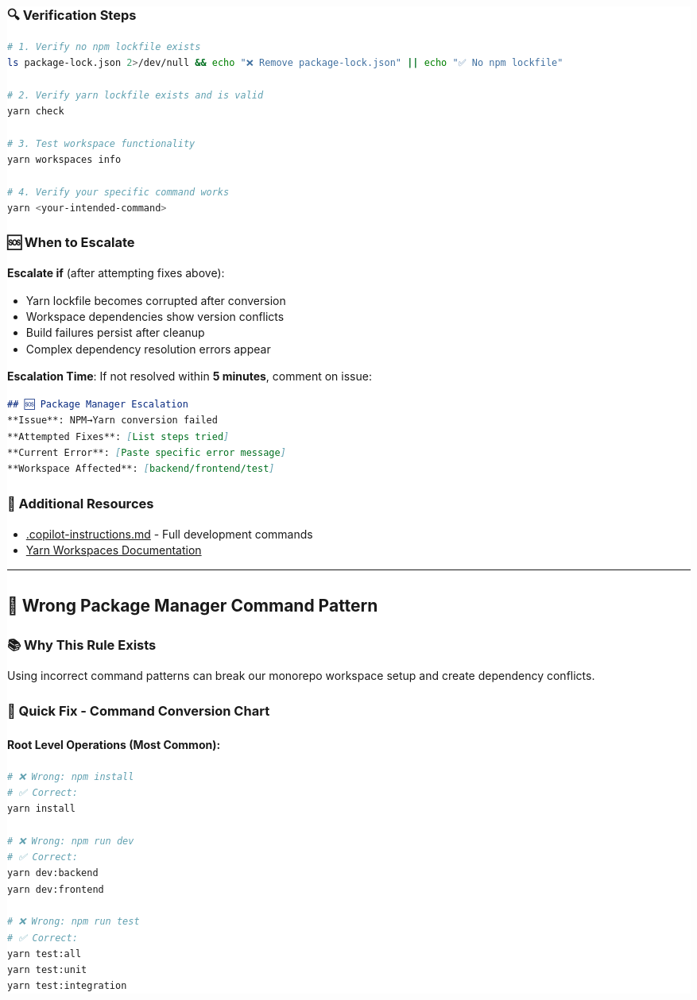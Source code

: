 ### 🔍 Verification Steps
```bash
# 1. Verify no npm lockfile exists
ls package-lock.json 2>/dev/null && echo "❌ Remove package-lock.json" || echo "✅ No npm lockfile"

# 2. Verify yarn lockfile exists and is valid
yarn check

# 3. Test workspace functionality
yarn workspaces info

# 4. Verify your specific command works
yarn <your-intended-command>
```

### 🆘 When to Escalate
**Escalate if** (after attempting fixes above):
- Yarn lockfile becomes corrupted after conversion
- Workspace dependencies show version conflicts
- Build failures persist after cleanup
- Complex dependency resolution errors appear

**Escalation Time**: If not resolved within **5 minutes**, comment on issue:
```markdown
## 🆘 Package Manager Escalation
**Issue**: NPM→Yarn conversion failed
**Attempted Fixes**: [List steps tried]
**Current Error**: [Paste specific error message]
**Workspace Affected**: [backend/frontend/test]
```

### 📖 Additional Resources
- [.copilot-instructions.md](./.copilot-instructions.md) - Full development commands
- [Yarn Workspaces Documentation](https://classic.yarnpkg.com/en/docs/workspaces/)

---

## 🚨 Wrong Package Manager Command Pattern

### 📚 Why This Rule Exists
Using incorrect command patterns can break our monorepo workspace setup and create dependency conflicts.

### 🔧 Quick Fix - Command Conversion Chart

#### Root Level Operations (Most Common):
```bash
# ❌ Wrong: npm install
# ✅ Correct:
yarn install

# ❌ Wrong: npm run dev
# ✅ Correct:
yarn dev:backend
yarn dev:frontend

# ❌ Wrong: npm run test
# ✅ Correct:
yarn test:all
yarn test:unit
yarn test:integration
```
